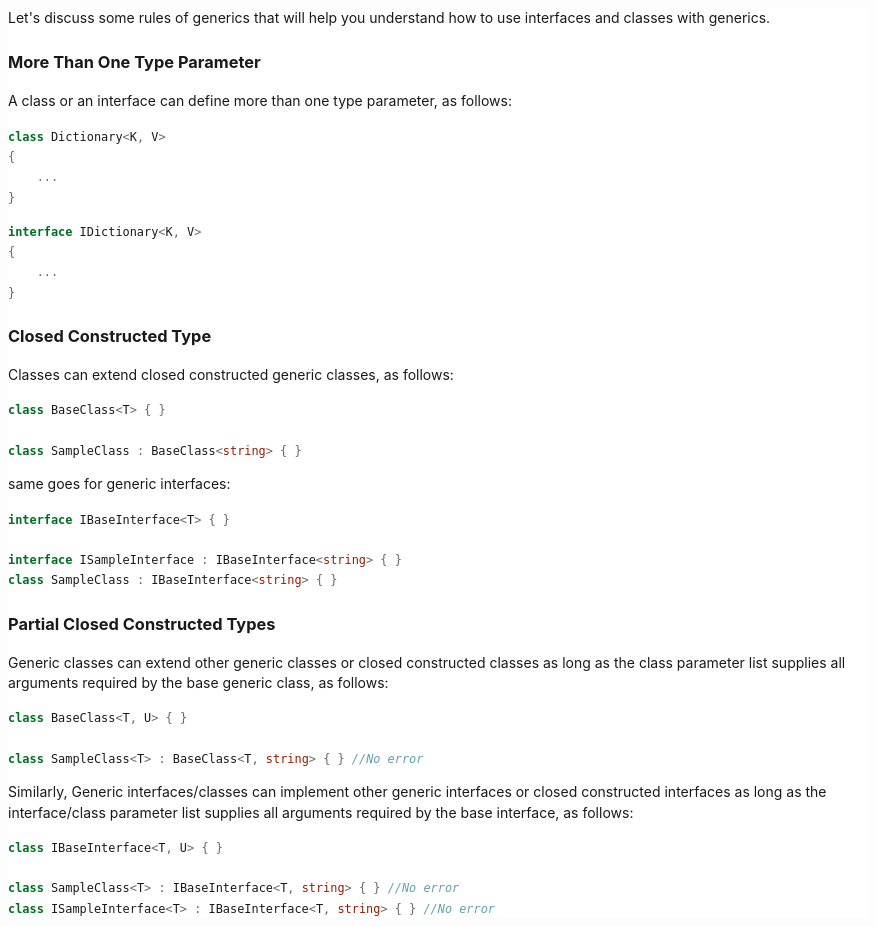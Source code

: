 Let's discuss some rules of generics that will help you understand how to use interfaces and classes with generics.

### More Than One Type Parameter
A class or an interface can define more than one type parameter, as follows:

```cs
class Dictionary<K, V>
{
    ...
}
```

```cs
interface IDictionary<K, V>
{
    ...
}
```

### Closed Constructed Type
Classes can extend closed constructed generic classes, as follows:

```cs
class BaseClass<T> { }

class SampleClass : BaseClass<string> { }
```

same goes for generic interfaces: 

```cs
interface IBaseInterface<T> { }

interface ISampleInterface : IBaseInterface<string> { }
class SampleClass : IBaseInterface<string> { }
```

### Partial Closed Constructed Types
Generic classes can extend other generic classes or closed constructed classes as long as the class parameter list supplies all arguments required by the base generic class, as follows:

```cs
class BaseClass<T, U> { }

class SampleClass<T> : BaseClass<T, string> { } //No error
```

Similarly, Generic interfaces/classes can implement other generic interfaces or closed constructed interfaces as long as the interface/class parameter list supplies all arguments required by the base interface, as follows:

```cs
class IBaseInterface<T, U> { }

class SampleClass<T> : IBaseInterface<T, string> { } //No error
class ISampleInterface<T> : IBaseInterface<T, string> { } //No error
```
